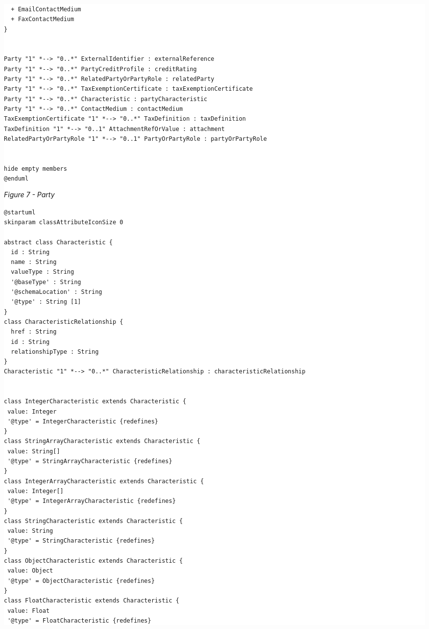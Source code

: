 ```plantuml
  + EmailContactMedium
  + FaxContactMedium
}


Party "1" *--> "0..*" ExternalIdentifier : externalReference
Party "1" *--> "0..*" PartyCreditProfile : creditRating
Party "1" *--> "0..*" RelatedPartyOrPartyRole : relatedParty
Party "1" *--> "0..*" TaxExemptionCertificate : taxExemptionCertificate
Party "1" *--> "0..*" Characteristic : partyCharacteristic
Party "1" *--> "0..*" ContactMedium : contactMedium
TaxExemptionCertificate "1" *--> "0..*" TaxDefinition : taxDefinition
TaxDefinition "1" *--> "0..1" AttachmentRefOrValue : attachment
RelatedPartyOrPartyRole "1" *--> "0..1" PartyOrPartyRole : partyOrPartyRole


hide empty members
@enduml
```
*Figure 7 - Party*

```plantuml
@startuml
skinparam classAttributeIconSize 0

abstract class Characteristic {
  id : String
  name : String
  valueType : String
  '@baseType' : String
  '@schemaLocation' : String
  '@type' : String [1]
}
class CharacteristicRelationship {
  href : String
  id : String
  relationshipType : String
}
Characteristic "1" *--> "0..*" CharacteristicRelationship : characteristicRelationship


class IntegerCharacteristic extends Characteristic {
 value: Integer
 '@type' = IntegerCharacteristic {redefines}
}
class StringArrayCharacteristic extends Characteristic {
 value: String[]
 '@type' = StringArrayCharacteristic {redefines}
}
class IntegerArrayCharacteristic extends Characteristic {
 value: Integer[]
 '@type' = IntegerArrayCharacteristic {redefines}
}
class StringCharacteristic extends Characteristic {
 value: String
 '@type' = StringCharacteristic {redefines}
}
class ObjectCharacteristic extends Characteristic {
 value: Object
 '@type' = ObjectCharacteristic {redefines}
}
class FloatCharacteristic extends Characteristic {
 value: Float
 '@type' = FloatCharacteristic {redefines}
```